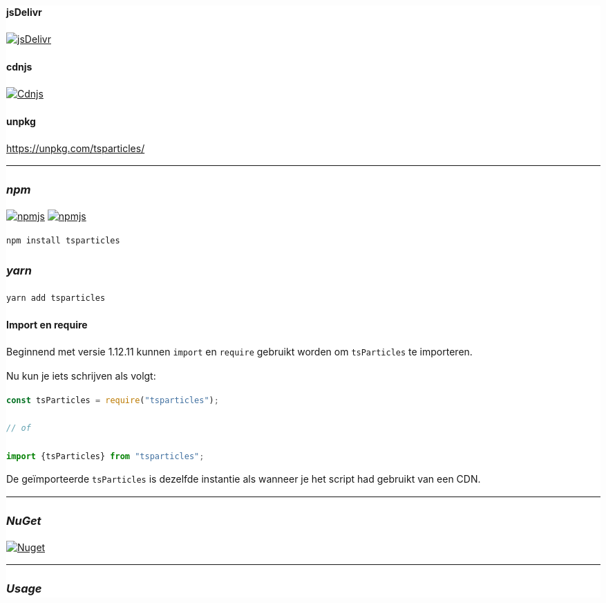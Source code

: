 #### jsDelivr

[![jsDelivr](https://data.jsdelivr.com/v1/package/npm/tsparticles/badge)](https://www.jsdelivr.com/package/npm/tsparticles)

#### cdnjs

[![Cdnjs](https://img.shields.io/cdnjs/v/tsparticles)](https://cdnjs.com/libraries/tsparticles)

#### unpkg

<https://unpkg.com/tsparticles/>

---

### **_npm_**

[![npmjs](https://badge.fury.io/js/tsparticles.svg)](https://www.npmjs.com/package/tsparticles) [![npmjs](https://img.shields.io/npm/dt/tsparticles)](https://www.npmjs.com/package/tsparticles)

```shell
npm install tsparticles
```

### **_yarn_**

```shell
yarn add tsparticles
```

#### Import en require

Beginnend met versie 1.12.11 kunnen `import` en `require` gebruikt worden om `tsParticles` te importeren.

Nu kun je iets schrijven als volgt:

```javascript
const tsParticles = require("tsparticles");

// of

import {tsParticles} from "tsparticles";
```

De geïmporteerde `tsParticles` is dezelfde instantie als wanneer je het script had gebruikt van een CDN.

---

### **_NuGet_**

[![Nuget](https://img.shields.io/nuget/v/tsParticles)](https://www.nuget.org/packages/tsParticles/)

---

### **_Usage_**
